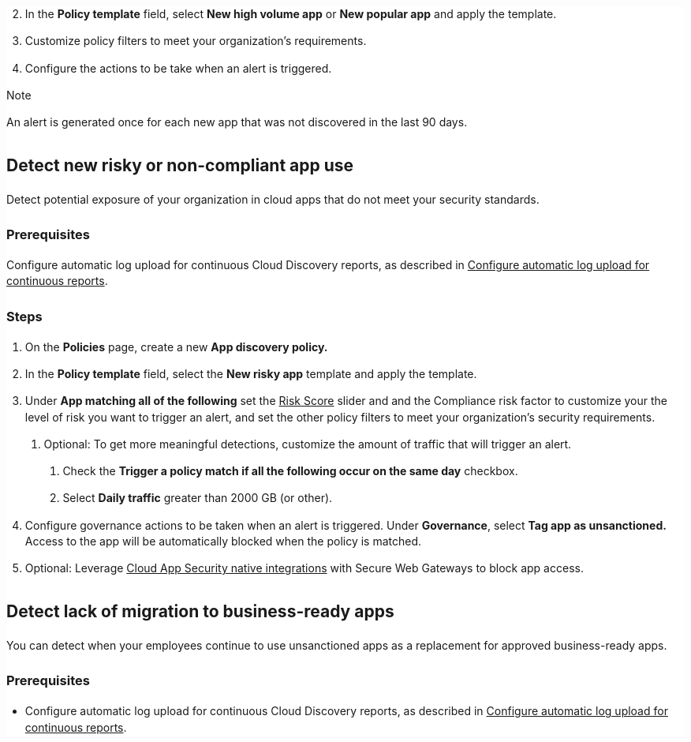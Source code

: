 2.  In the **Policy template** field, select **New high volume app** or **New popular app** and apply the template.

3.  Customize policy filters to meet your organization’s requirements.

4.  Configure the actions to be take when an alert is triggered.

> [!NOTE]
>  An alert is generated once for each new app that was not discovered in the last 90 days.

## Detect new risky or non-compliant app use

Detect potential exposure of your organization in cloud apps that do not meet your security standards.

### Prerequisites

Configure automatic log upload for continuous Cloud Discovery reports, as described in [Configure automatic log upload for continuous reports](configure-automatic-log-upload-for-continuous-reports.md).

### Steps

1.  On the **Policies** page, create a new **App discovery policy.**

2.  In the **Policy template** field, select the **New risky app** template and apply the template.

3.  Under **App matching all of the following** set the [Risk Score](risk-score.md) slider and and the Compliance risk factor to customize your the level of risk you want to trigger an alert, and set the other policy filters to meet your organization’s security requirements.

    1.  Optional: To get more meaningful detections, customize the amount of traffic that will trigger an alert.

        1.  Check the **Trigger a policy match if all the following occur on the same day** checkbox.

        2.  Select **Daily traffic** greater than 2000 GB (or other).

4.  Configure governance actions to be taken when an alert is triggered. Under **Governance**, select **Tag app as unsanctioned.**<br>Access to the app will be automatically blocked when the policy is matched.

5.  Optional: Leverage [Cloud App Security native integrations](set-up-cloud-discovery.md) with Secure Web Gateways to block app access.

## Detect lack of migration to business-ready apps

You can detect when your employees continue to use unsanctioned apps as a replacement for approved business-ready apps.

### Prerequisites

-   Configure automatic log upload for continuous Cloud Discovery reports, as described in [Configure automatic log upload for continuous reports](configure-automatic-log-upload-for-continuous-reports.md).
